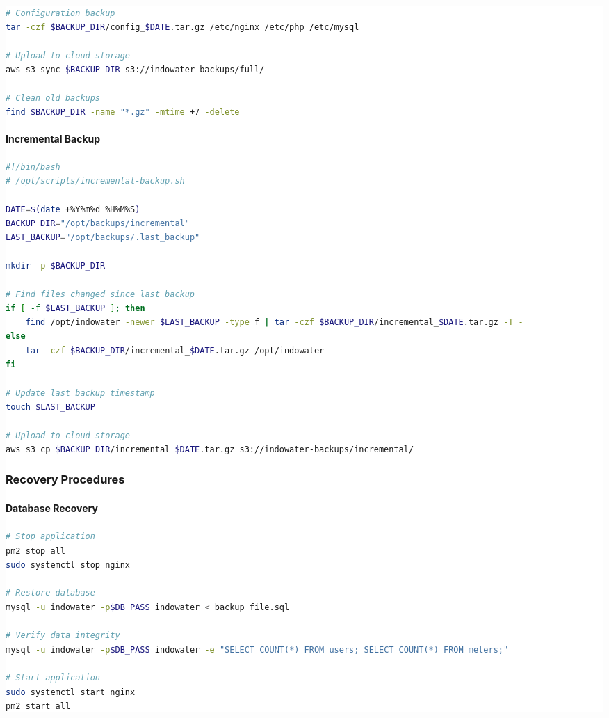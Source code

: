 ```bash
# Configuration backup
tar -czf $BACKUP_DIR/config_$DATE.tar.gz /etc/nginx /etc/php /etc/mysql

# Upload to cloud storage
aws s3 sync $BACKUP_DIR s3://indowater-backups/full/

# Clean old backups
find $BACKUP_DIR -name "*.gz" -mtime +7 -delete
```

#### Incremental Backup
```bash
#!/bin/bash
# /opt/scripts/incremental-backup.sh

DATE=$(date +%Y%m%d_%H%M%S)
BACKUP_DIR="/opt/backups/incremental"
LAST_BACKUP="/opt/backups/.last_backup"

mkdir -p $BACKUP_DIR

# Find files changed since last backup
if [ -f $LAST_BACKUP ]; then
    find /opt/indowater -newer $LAST_BACKUP -type f | tar -czf $BACKUP_DIR/incremental_$DATE.tar.gz -T -
else
    tar -czf $BACKUP_DIR/incremental_$DATE.tar.gz /opt/indowater
fi

# Update last backup timestamp
touch $LAST_BACKUP

# Upload to cloud storage
aws s3 cp $BACKUP_DIR/incremental_$DATE.tar.gz s3://indowater-backups/incremental/
```

### Recovery Procedures

#### Database Recovery
```bash
# Stop application
pm2 stop all
sudo systemctl stop nginx

# Restore database
mysql -u indowater -p$DB_PASS indowater < backup_file.sql

# Verify data integrity
mysql -u indowater -p$DB_PASS indowater -e "SELECT COUNT(*) FROM users; SELECT COUNT(*) FROM meters;"

# Start application
sudo systemctl start nginx
pm2 start all
```
